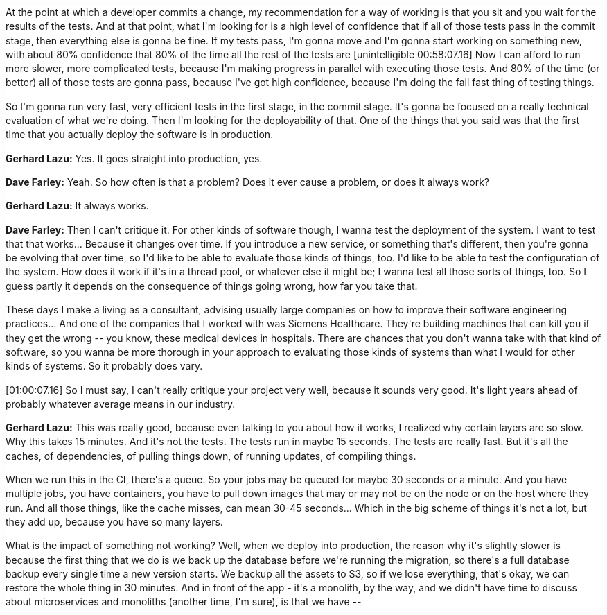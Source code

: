 At the point at which a developer commits a change, my recommendation for a way of working is that you sit and you wait for the results of the tests. And at that point, what I'm looking for is a high level of confidence that if all of those tests pass in the commit stage, then everything else is gonna be fine. If my tests pass, I'm gonna move and I'm gonna start working on something new, with about 80% confidence that 80% of the time all the rest of the tests are \[unintelligible 00:58:07.16\] Now I can afford to run more slower, more complicated tests, because I'm making progress in parallel with executing those tests. And 80% of the time (or better) all of those tests are gonna pass, because I've got high confidence, because I'm doing the fail fast thing of testing things.

So I'm gonna run very fast, very efficient tests in the first stage, in the commit stage. It's gonna be focused on a really technical evaluation of what we're doing. Then I'm looking for the deployability of that. One of the things that you said was that the first time that you actually deploy the software is in production.

**Gerhard Lazu:** Yes. It goes straight into production, yes.

**Dave Farley:** Yeah. So how often is that a problem? Does it ever cause a problem, or does it always work?

**Gerhard Lazu:** It always works.

**Dave Farley:** Then I can't critique it. For other kinds of software though, I wanna test the deployment of the system. I want to test that that works... Because it changes over time. If you introduce a new service, or something that's different, then you're gonna be evolving that over time, so I'd like to be able to evaluate those kinds of things, too. I'd like to be able to test the configuration of the system. How does it work if it's in a thread pool, or whatever else it might be; I wanna test all those sorts of things, too. So I guess partly it depends on the consequence of things going wrong, how far you take that.

These days I make a living as a consultant, advising usually large companies on how to improve their software engineering practices... And one of the companies that I worked with was Siemens Healthcare. They're building machines that can kill you if they get the wrong -- you know, these medical devices in hospitals. There are chances that you don't wanna take with that kind of software, so you wanna be more thorough in your approach to evaluating those kinds of systems than what I would for other kinds of systems. So it probably does vary.

\[01:00:07.16\] So I must say, I can't really critique your project very well, because it sounds very good. It's light years ahead of probably whatever average means in our industry.

**Gerhard Lazu:** This was really good, because even talking to you about how it works, I realized why certain layers are so slow. Why this takes 15 minutes. And it's not the tests. The tests run in maybe 15 seconds. The tests are really fast. But it's all the caches, of dependencies, of pulling things down, of running updates, of compiling things.

When we run this in the CI, there's a queue. So your jobs may be queued for maybe 30 seconds or a minute. And you have multiple jobs, you have containers, you have to pull down images that may or may not be on the node or on the host where they run. And all those things, like the cache misses, can mean 30-45 seconds... Which in the big scheme of things it's not a lot, but they add up, because you have so many layers.

What is the impact of something not working? Well, when we deploy into production, the reason why it's slightly slower is because the first thing that we do is we back up the database before we're running the migration, so there's a full database backup every single time a new version starts. We backup all the assets to S3, so if we lose everything, that's okay, we can restore the whole thing in 30 minutes. And in front of the app - it's a monolith, by the way, and we didn't have time to discuss about microservices and monoliths (another time, I'm sure), is that we have --
